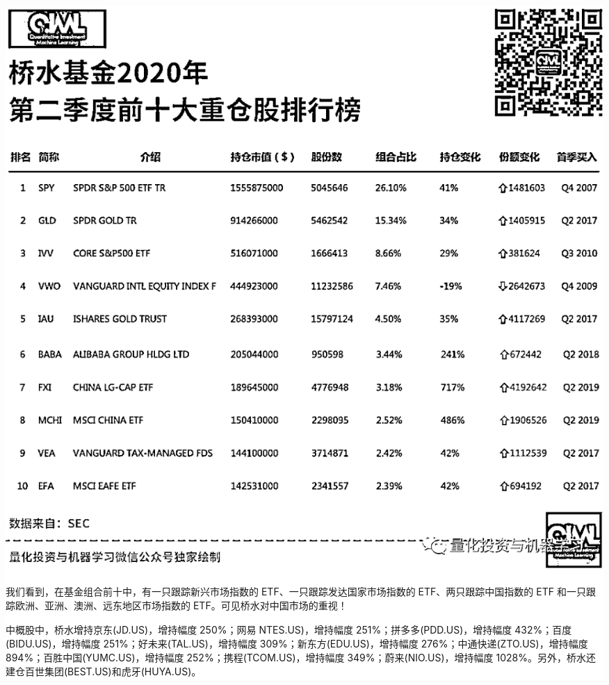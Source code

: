 ![](img/bbd84e555bd1d1232627f9439daea6b7.png)

我们看到，在基金组合前十中，有一只跟踪新兴市场指数的 ETF、一只跟踪发达国家市场指数的 ETF、两只跟踪中国指数的 ETF 和一只跟踪欧洲、亚洲、澳洲、远东地区市场指数的 ETF。可见桥水对中国市场的重视！

中概股中，桥水增持京东(JD.US)，增持幅度 250%；网易 NTES.US)，增持幅度 251%；拼多多(PDD.US)，增持幅度 432%；百度(BIDU.US)，增持幅度 251%；好未来(TAL.US)，增持幅度 309%；新东方(EDU.US)，增持幅度 276%；中通快递(ZTO.US)，增持幅度 894%；百胜中国(YUMC.US)，增持幅度 252%；携程(TCOM.US)，增持幅度 349%；蔚来(NIO.US)，增持幅度 1028%。另外，桥水还建仓百世集团(BEST.US)和虎牙(HUYA.US)。
